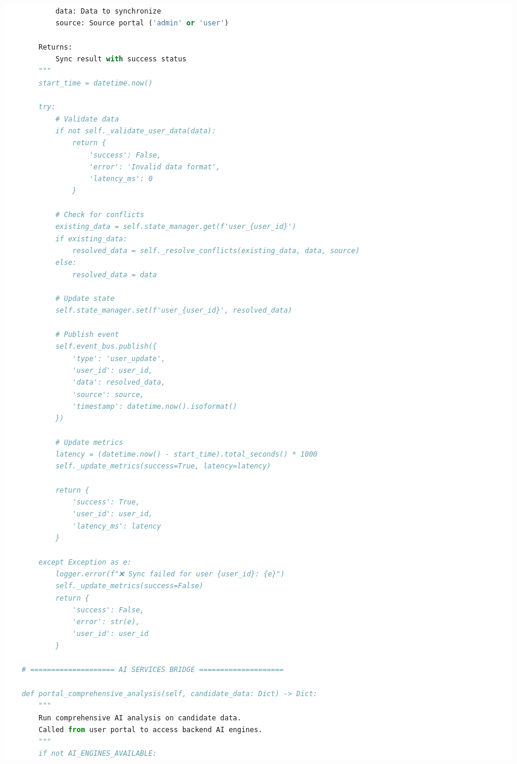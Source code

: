 ```python
            data: Data to synchronize
            source: Source portal ('admin' or 'user')
        
        Returns:
            Sync result with success status
        """
        start_time = datetime.now()
        
        try:
            # Validate data
            if not self._validate_user_data(data):
                return {
                    'success': False,
                    'error': 'Invalid data format',
                    'latency_ms': 0
                }
            
            # Check for conflicts
            existing_data = self.state_manager.get(f'user_{user_id}')
            if existing_data:
                resolved_data = self._resolve_conflicts(existing_data, data, source)
            else:
                resolved_data = data
            
            # Update state
            self.state_manager.set(f'user_{user_id}', resolved_data)
            
            # Publish event
            self.event_bus.publish({
                'type': 'user_update',
                'user_id': user_id,
                'data': resolved_data,
                'source': source,
                'timestamp': datetime.now().isoformat()
            })
            
            # Update metrics
            latency = (datetime.now() - start_time).total_seconds() * 1000
            self._update_metrics(success=True, latency=latency)
            
            return {
                'success': True,
                'user_id': user_id,
                'latency_ms': latency
            }
            
        except Exception as e:
            logger.error(f"❌ Sync failed for user {user_id}: {e}")
            self._update_metrics(success=False)
            return {
                'success': False,
                'error': str(e),
                'user_id': user_id
            }
    
    # ==================== AI SERVICES BRIDGE ====================
    
    def portal_comprehensive_analysis(self, candidate_data: Dict) -> Dict:
        """
        Run comprehensive AI analysis on candidate data.
        Called from user portal to access backend AI engines.
        """
        if not AI_ENGINES_AVAILABLE:
```
